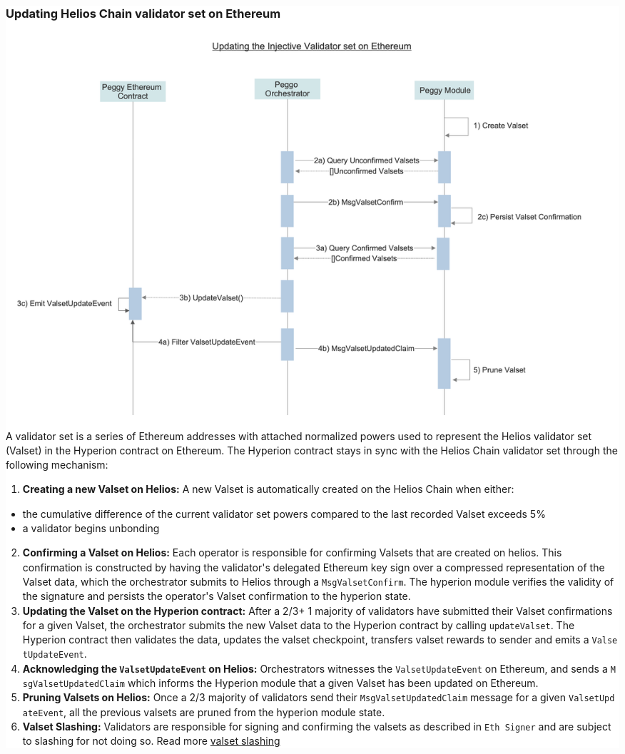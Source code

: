 ### **Updating Helios Chain validator set on Ethereum**

![img.png](./images/valsetupdate.png)

A validator set is a series of Ethereum addresses with attached normalized powers used to represent the Helios validator set (Valset) in the Hyperion contract on Ethereum. The Hyperion contract stays in sync with the Helios Chain validator set through the following mechanism: 
1. **Creating a new Valset on Helios:** A new Valset is automatically created on the Helios Chain when either:
- the cumulative difference of the current validator set powers compared to the last recorded Valset exceeds 5%
- a validator begins unbonding
2. **Confirming a Valset on Helios:** Each operator is responsible for confirming Valsets that are created on helios. This confirmation is constructed by having the validator's delegated Ethereum key sign over a compressed representation of the Valset data, which the orchestrator submits to Helios through a `MsgValsetConfirm`. The hyperion module verifies the validity of the signature and persists the operator's Valset confirmation to the hyperion state.
3. **Updating the Valset on the Hyperion contract:** After a 2/3+ 1 majority of validators have submitted their Valset confirmations for a given Valset, the orchestrator submits the new Valset data to the Hyperion contract by calling `updateValset`. 
The Hyperion contract then validates the data, updates the valset checkpoint, transfers valset rewards to sender and emits a `ValsetUpdateEvent`.
4. **Acknowledging the `ValsetUpdateEvent` on Helios:** Orchestrators witnesses the `ValsetUpdateEvent` on Ethereum, and sends a `MsgValsetUpdatedClaim` which informs the Hyperion module that a given Valset has been updated on Ethereum. 
5. **Pruning Valsets on Helios:** Once a  2/3 majority of validators send their `MsgValsetUpdatedClaim` message for a given `ValsetUpdateEvent`, all the previous valsets are pruned from the hyperion module state.
6. **Valset Slashing:** Validators are responsible for signing and confirming the valsets as described in `Eth Signer` and are subject to slashing for not doing so. Read more [valset slashing](./05_slashing.md) 
